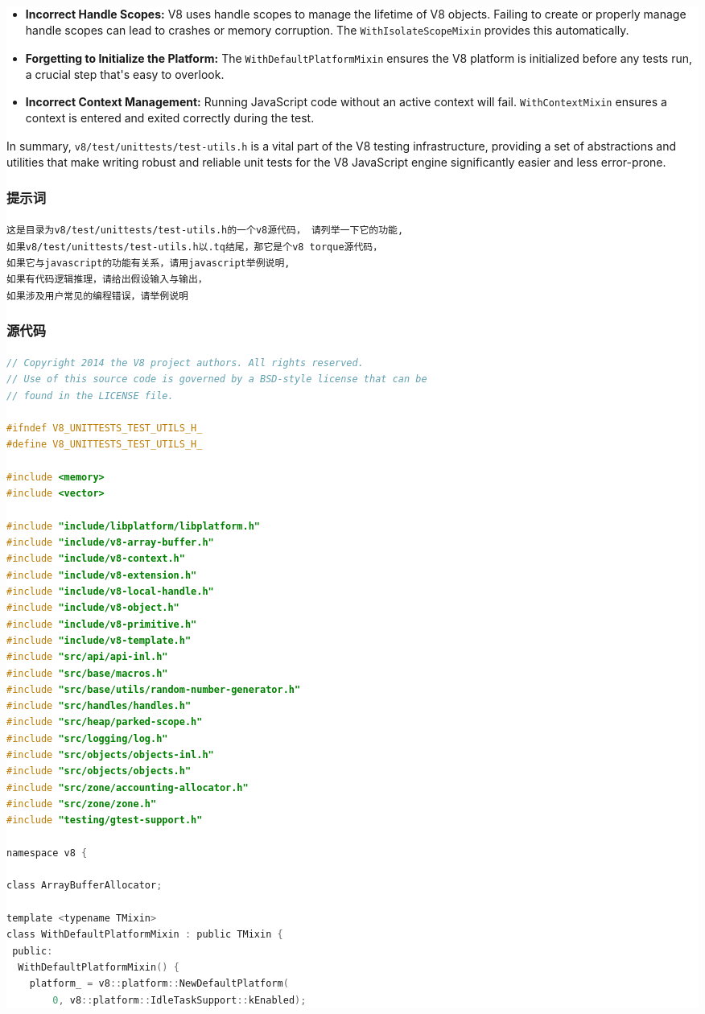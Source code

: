 * **Incorrect Handle Scopes:** V8 uses handle scopes to manage the lifetime of V8 objects. Failing to create or properly manage handle scopes can lead to crashes or memory corruption. The `WithIsolateScopeMixin` provides this automatically.

* **Forgetting to Initialize the Platform:** The `WithDefaultPlatformMixin` ensures the V8 platform is initialized before any tests run, a crucial step that's easy to overlook.

* **Incorrect Context Management:** Running JavaScript code without an active context will fail. `WithContextMixin` ensures a context is entered and exited correctly during the test.

In summary, `v8/test/unittests/test-utils.h` is a vital part of the V8 testing infrastructure, providing a set of abstractions and utilities that make writing robust and reliable unit tests for the V8 JavaScript engine significantly easier and less error-prone.

### 提示词
```
这是目录为v8/test/unittests/test-utils.h的一个v8源代码， 请列举一下它的功能, 
如果v8/test/unittests/test-utils.h以.tq结尾，那它是个v8 torque源代码，
如果它与javascript的功能有关系，请用javascript举例说明,
如果有代码逻辑推理，请给出假设输入与输出，
如果涉及用户常见的编程错误，请举例说明
```

### 源代码
```c
// Copyright 2014 the V8 project authors. All rights reserved.
// Use of this source code is governed by a BSD-style license that can be
// found in the LICENSE file.

#ifndef V8_UNITTESTS_TEST_UTILS_H_
#define V8_UNITTESTS_TEST_UTILS_H_

#include <memory>
#include <vector>

#include "include/libplatform/libplatform.h"
#include "include/v8-array-buffer.h"
#include "include/v8-context.h"
#include "include/v8-extension.h"
#include "include/v8-local-handle.h"
#include "include/v8-object.h"
#include "include/v8-primitive.h"
#include "include/v8-template.h"
#include "src/api/api-inl.h"
#include "src/base/macros.h"
#include "src/base/utils/random-number-generator.h"
#include "src/handles/handles.h"
#include "src/heap/parked-scope.h"
#include "src/logging/log.h"
#include "src/objects/objects-inl.h"
#include "src/objects/objects.h"
#include "src/zone/accounting-allocator.h"
#include "src/zone/zone.h"
#include "testing/gtest-support.h"

namespace v8 {

class ArrayBufferAllocator;

template <typename TMixin>
class WithDefaultPlatformMixin : public TMixin {
 public:
  WithDefaultPlatformMixin() {
    platform_ = v8::platform::NewDefaultPlatform(
        0, v8::platform::IdleTaskSupport::kEnabled);
```